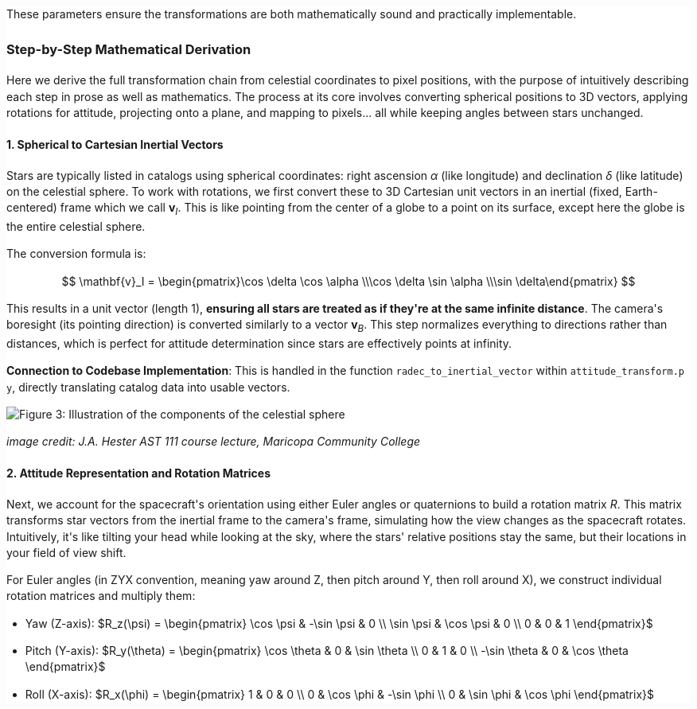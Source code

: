 These parameters ensure the transformations are both mathematically sound and practically implementable.

### Step-by-Step Mathematical Derivation

Here we derive the full transformation chain from celestial coordinates to pixel positions, with the purpose of intuitively describing each step in prose as well as mathematics. The process at its core involves converting spherical positions to 3D vectors, applying rotations for attitude, projecting onto a plane, and mapping to pixels... all while keeping angles between stars unchanged.

#### 1. Spherical to Cartesian Inertial Vectors

Stars are typically listed in catalogs using spherical coordinates: right ascension $\alpha$ (like longitude) and declination $\delta$ (like latitude) on the celestial sphere. To work with rotations, we first convert these to 3D Cartesian unit vectors in an inertial (fixed, Earth-centered) frame which we call $\mathbf{v}_I$. This is like pointing from the center of a globe to a point on its surface, except here the globe is the entire celestial sphere.

The conversion formula is:

$$
\mathbf{v}_I = \begin{pmatrix}\cos \delta \cos \alpha \\\cos \delta \sin \alpha \\\sin \delta\end{pmatrix}
$$

This results in a unit vector (length 1), **ensuring all stars are treated as if they're at the same infinite distance**. The camera's boresight (its pointing direction) is converted similarly to a vector $\mathbf{v}_B$. This step normalizes everything to directions rather than distances, which is perfect for attitude determination since stars are effectively points at infinity.

**Connection to Codebase Implementation**: This is handled in the function `radec_to_inertial_vector` within `attitude_transform.py`, directly translating catalog data into usable vectors.

![Figure 3: Illustration of the components of the celestial sphere](https://www.lpi.usra.edu/education/skytellers/constellations/images/celest_sphere.jpg "Figure 3: Illustration of the components of the celestial sphere")

*image credit: J.A. Hester AST 111 course lecture, Maricopa Community College*

#### 2. Attitude Representation and Rotation Matrices

Next, we account for the spacecraft's orientation using either Euler angles or quaternions to build a rotation matrix $R$. This matrix transforms star vectors from the inertial frame to the camera's frame, simulating how the view changes as the spacecraft rotates. Intuitively, it's like tilting your head while looking at the sky, where the stars' relative positions stay the same, but their locations in your field of view shift.

For Euler angles (in ZYX convention, meaning yaw around Z, then pitch around Y, then roll around X), we construct individual rotation matrices and multiply them:

* Yaw (Z-axis): $R_z(\psi) = \begin{pmatrix} \cos \psi & -\sin \psi & 0 \\ \sin \psi & \cos \psi & 0 \\ 0 & 0 & 1 \end{pmatrix}$

* Pitch (Y-axis): $R_y(\theta) = \begin{pmatrix} \cos \theta & 0 & \sin \theta \\ 0 & 1 & 0 \\ -\sin \theta & 0 & \cos \theta \end{pmatrix}$

* Roll (X-axis): $R_x(\phi) = \begin{pmatrix} 1 & 0 & 0 \\ 0 & \cos \phi & -\sin \phi \\ 0 & \sin \phi & \cos \phi \end{pmatrix}$
